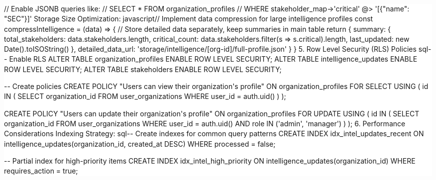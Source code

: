 // Enable JSONB queries like:
// SELECT \* FROM organization_profiles
// WHERE stakeholder_map->'critical' @> '[{"name": "SEC"}]'
Storage Size Optimization:
javascript// Implement data compression for large intelligence profiles
const compressIntelligence = (data) => {
// Store detailed data separately, keep summaries in main table
return {
summary: {
total_stakeholders: data.stakeholders.length,
critical_count: data.stakeholders.filter(s => s.critical).length,
last_updated: new Date().toISOString()
},
detailed_data_url: 'storage/intelligence/[org-id]/full-profile.json'
}
} 5. Row Level Security (RLS) Policies
sql-- Enable RLS
ALTER TABLE organization_profiles ENABLE ROW LEVEL SECURITY;
ALTER TABLE intelligence_updates ENABLE ROW LEVEL SECURITY;
ALTER TABLE stakeholders ENABLE ROW LEVEL SECURITY;

-- Create policies
CREATE POLICY "Users can view their organization's profile"
ON organization_profiles FOR SELECT
USING (
id IN (
SELECT organization_id
FROM user_organizations
WHERE user_id = auth.uid()
)
);

CREATE POLICY "Users can update their organization's profile"
ON organization_profiles FOR UPDATE
USING (
id IN (
SELECT organization_id
FROM user_organizations
WHERE user_id = auth.uid()
AND role IN ('admin', 'manager')
)
); 6. Performance Considerations
Indexing Strategy:
sql-- Create indexes for common query patterns
CREATE INDEX idx_intel_updates_recent
ON intelligence_updates(organization_id, created_at DESC)
WHERE processed = false;

-- Partial index for high-priority items
CREATE INDEX idx_intel_high_priority
ON intelligence_updates(organization_id)
WHERE requires_action = true;
